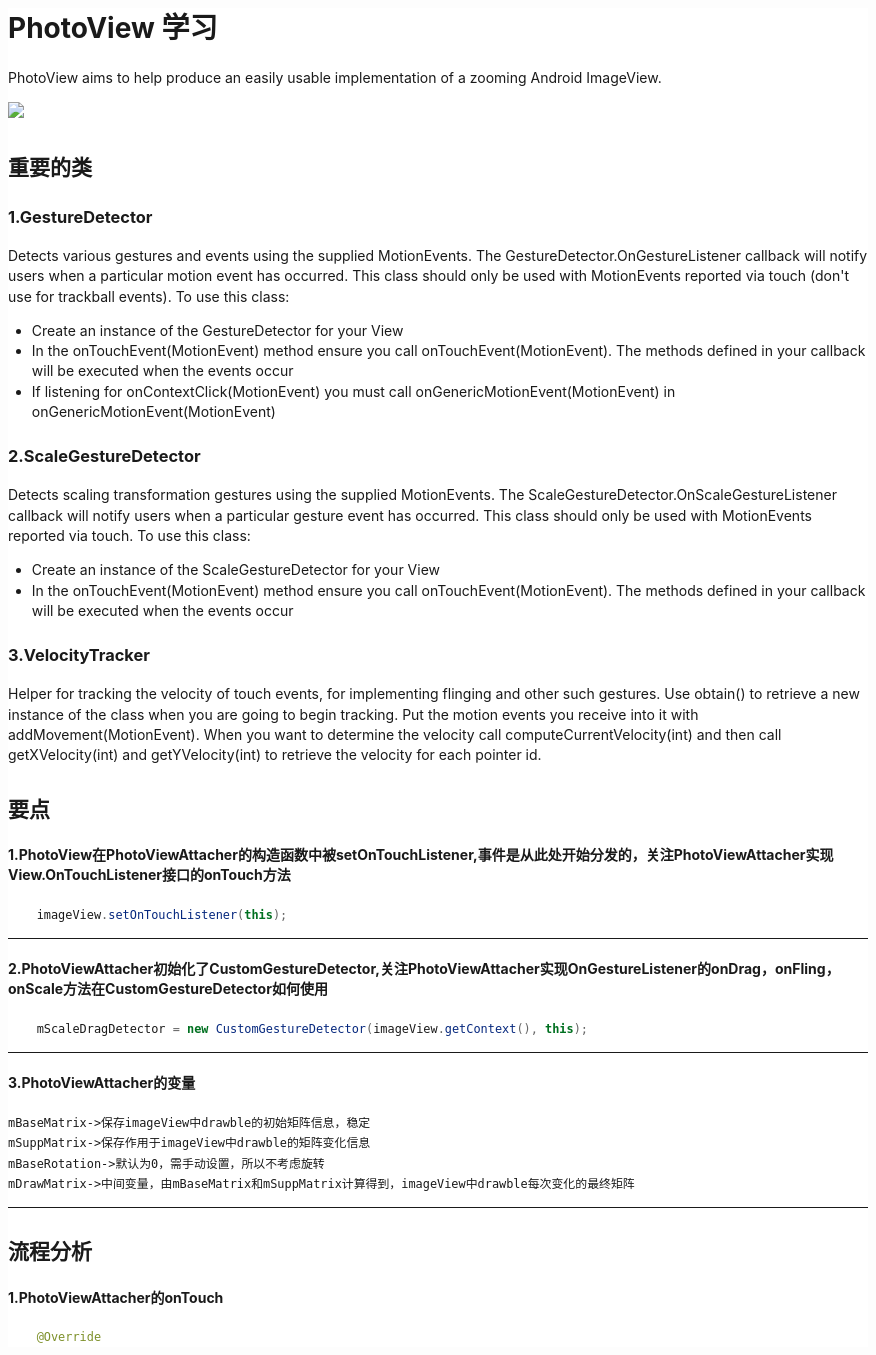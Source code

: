 # PhotoView 学习
PhotoView aims to help produce an easily usable implementation of a zooming Android ImageView.

[![](https://jitpack.io/v/chrisbanes/PhotoView.svg)](https://jitpack.io/#chrisbanes/PhotoView)

## 重要的类
###  1.GestureDetector
Detects various gestures and events using the supplied MotionEvents. The GestureDetector.OnGestureListener callback will notify users when a particular motion event has occurred. This class should only be used with MotionEvents reported via touch (don't use for trackball events). To use this class:

- Create an instance of the GestureDetector for your View
- In the onTouchEvent(MotionEvent) method ensure you call onTouchEvent(MotionEvent). The methods defined in your callback will be executed when the events occur
- If listening for onContextClick(MotionEvent) you must call onGenericMotionEvent(MotionEvent) in onGenericMotionEvent(MotionEvent)

### 2.ScaleGestureDetector
Detects scaling transformation gestures using the supplied MotionEvents. The ScaleGestureDetector.OnScaleGestureListener callback will notify users when a particular gesture event has occurred. This class should only be used with MotionEvents reported via touch. To use this class:

- Create an instance of the ScaleGestureDetector for your View
- In the onTouchEvent(MotionEvent) method ensure you call onTouchEvent(MotionEvent). The methods defined in your callback will be executed when the events occur

### 3.VelocityTracker
Helper for tracking the velocity of touch events, for implementing flinging and other such gestures. Use obtain() to retrieve a new instance of the class when you are going to begin tracking. Put the motion events you receive into it with addMovement(MotionEvent). When you want to determine the velocity call computeCurrentVelocity(int) and then call getXVelocity(int) and getYVelocity(int) to retrieve the velocity for each pointer id.

## 要点
#### 1.PhotoView在PhotoViewAttacher的构造函数中被setOnTouchListener,事件是从此处开始分发的，关注PhotoViewAttacher实现View.OnTouchListener接口的onTouch方法
```java
    imageView.setOnTouchListener(this);
```
-----------------------
#### 2.PhotoViewAttacher初始化了CustomGestureDetector,关注PhotoViewAttacher实现OnGestureListener的onDrag，onFling，onScale方法在CustomGestureDetector如何使用
```java
    mScaleDragDetector = new CustomGestureDetector(imageView.getContext(), this);
```
-----------------------
#### 3.PhotoViewAttacher的变量
    mBaseMatrix->保存imageView中drawble的初始矩阵信息，稳定
    mSuppMatrix->保存作用于imageView中drawble的矩阵变化信息
    mBaseRotation->默认为0，需手动设置，所以不考虑旋转
    mDrawMatrix->中间变量，由mBaseMatrix和mSuppMatrix计算得到，imageView中drawble每次变化的最终矩阵
-----------------------
## 流程分析
#### 1.PhotoViewAttacher的onTouch
```java
    @Override
```